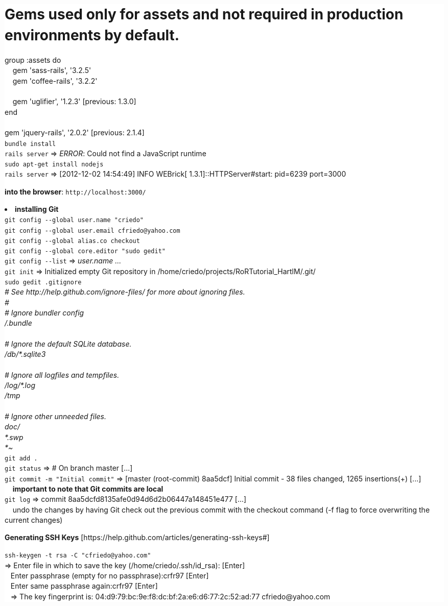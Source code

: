 # Gems used only for assets and not required in production environments by default.<br />
group :assets do<br />
&nbsp;&nbsp;&nbsp;&nbsp;gem 'sass-rails',   '3.2.5'<br />
&nbsp;&nbsp;&nbsp;&nbsp;gem 'coffee-rails', '3.2.2'<br />
<br />
&nbsp;&nbsp;&nbsp;&nbsp;gem 'uglifier', '1.2.3' [previous: 1.3.0]<br />
end<br />
<br />
gem 'jquery-rails', '2.0.2' [previous: 2.1.4]</i><br />
<code>bundle install</code><br />
<code>rails server</code> => <i>ERROR</i>: Could not find a JavaScript runtime<br />
<code>sudo apt-get install nodejs</code><br />
<code>rails server</code> =&gt; [2012-12-02 14:54:49] INFO  WEBrick[ 1.3.1]::HTTPServer#start: pid=6239 port=3000</code><br />
<p><b>into the browser</b>: <code>http://localhost:3000/</code></p></li>
<li><b>installing Git</b><br />
<code>git config --global user.name "criedo"</code><br />
<code>git config --global user.email cfriedo@yahoo.com</code><br />
<code>git config --global alias.co checkout</code><br />
<code>git config --global core.editor "sudo gedit"</code><br />
<code>git config --list</code> => <i>user.name ...</i><br />
<code>git init</code> =&gt; Initialized empty Git repository in /home/criedo/projects/RoRTutorial_HartlM/.git/<br />
<code>sudo gedit .gitignore</code><br />
<i># See http://help.github.com/ignore-files/ for more about ignoring files.<br />
#<br />
# Ignore bundler config<br />
/.bundle<br />
<br />
# Ignore the default SQLite database.<br />
/db/*.sqlite3<br />
<br />
# Ignore all logfiles and tempfiles.<br />
/log/*.log<br />
/tmp<br />
<br />
# Ignore other unneeded files.<br />
doc/<br />
*.swp<br />
*~</i><br />
<code>git add .</code><br />
<code>git status</code> =&gt; # On branch master [...]<br />
<code>git commit -m "Initial commit"</code> =&gt; [master (root-commit) 8aa5dcf] Initial commit - 38 files changed, 1265 insertions(+) [...]<br />
&nbsp;&nbsp;&nbsp;&nbsp;<b>important to note that Git commits are local</b><br />
<code>git log</code> =&gt; commit 8aa5dcfd8135afe0d94d6d2b06447a148451e477 [...]<br />
&nbsp;&nbsp;&nbsp;&nbsp;undo the changes by having Git check out the previous commit with the checkout command (-f flag to force overwriting the current changes)</code><br />
<p><b>Generating SSH Keys</b> [https://help.github.com/articles/generating-ssh-keys#]</p>
<code>ssh-keygen -t rsa -C "cfriedo@yahoo.com"</code><br />
=&gt; Enter file in which to save the key (/home/criedo/.ssh/id_rsa): [Enter]<br />
&nbsp;&nbsp;&nbsp;Enter passphrase (empty for no passphrase):crfr97 [Enter]<br />
&nbsp;&nbsp;&nbsp;Enter same passphrase again:crfr97 [Enter]<br />
&nbsp;&nbsp;&nbsp;=&gt; The key fingerprint is: 04:d9:79:bc:9e:f8:dc:bf:2a:e6:d6:77:2c:52:ad:77 cfriedo@yahoo.com<br />